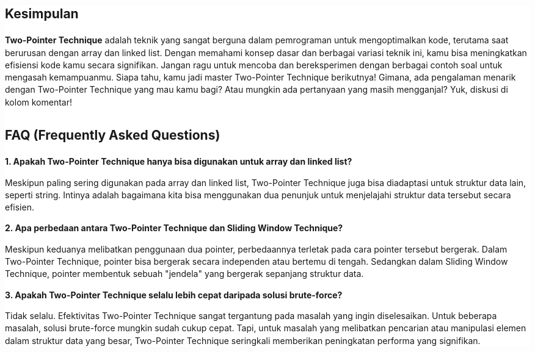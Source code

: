 ## Kesimpulan

**Two-Pointer Technique** adalah teknik yang sangat berguna dalam pemrograman untuk mengoptimalkan kode, terutama saat berurusan dengan array dan linked list. Dengan memahami konsep dasar dan berbagai variasi teknik ini, kamu bisa meningkatkan efisiensi kode kamu secara signifikan. Jangan ragu untuk mencoba dan bereksperimen dengan berbagai contoh soal untuk mengasah kemampuanmu. Siapa tahu, kamu jadi master Two-Pointer Technique berikutnya! Gimana, ada pengalaman menarik dengan Two-Pointer Technique yang mau kamu bagi? Atau mungkin ada pertanyaan yang masih mengganjal? Yuk, diskusi di kolom komentar!

## FAQ (Frequently Asked Questions)

**1\. Apakah Two-Pointer Technique hanya bisa digunakan untuk array dan linked list?**

Meskipun paling sering digunakan pada array dan linked list, Two-Pointer Technique juga bisa diadaptasi untuk struktur data lain, seperti string. Intinya adalah bagaimana kita bisa menggunakan dua penunjuk untuk menjelajahi struktur data tersebut secara efisien.

**2\. Apa perbedaan antara Two-Pointer Technique dan Sliding Window Technique?**

Meskipun keduanya melibatkan penggunaan dua pointer, perbedaannya terletak pada cara pointer tersebut bergerak. Dalam Two-Pointer Technique, pointer bisa bergerak secara independen atau bertemu di tengah. Sedangkan dalam Sliding Window Technique, pointer membentuk sebuah "jendela" yang bergerak sepanjang struktur data.

**3\. Apakah Two-Pointer Technique selalu lebih cepat daripada solusi brute-force?**

Tidak selalu. Efektivitas Two-Pointer Technique sangat tergantung pada masalah yang ingin diselesaikan. Untuk beberapa masalah, solusi brute-force mungkin sudah cukup cepat. Tapi, untuk masalah yang melibatkan pencarian atau manipulasi elemen dalam struktur data yang besar, Two-Pointer Technique seringkali memberikan peningkatan performa yang signifikan.
